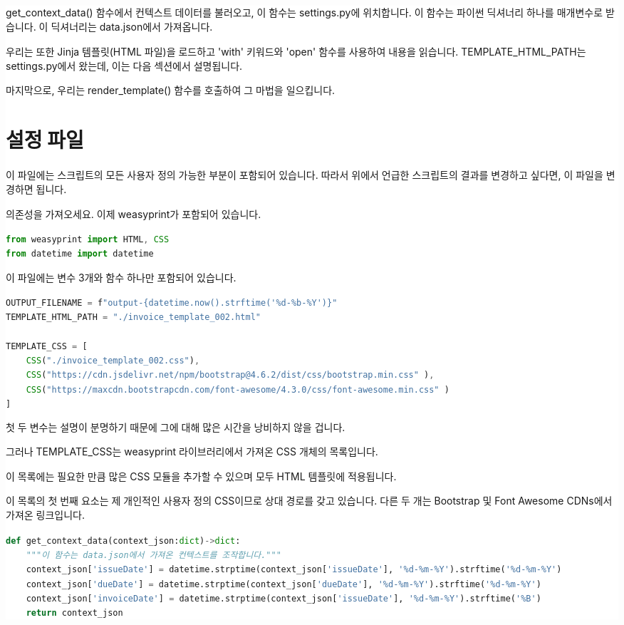 get_context_data() 함수에서 컨텍스트 데이터를 불러오고, 이 함수는 settings.py에 위치합니다. 이 함수는 파이썬 딕셔너리 하나를 매개변수로 받습니다. 이 딕셔너리는 data.json에서 가져옵니다.

<div class="content-ad"></div>

우리는 또한 Jinja 템플릿(HTML 파일)을 로드하고 'with' 키워드와 'open' 함수를 사용하여 내용을 읽습니다. TEMPLATE_HTML_PATH는 settings.py에서 왔는데, 이는 다음 섹션에서 설명됩니다.

마지막으로, 우리는 render_template() 함수를 호출하여 그 마법을 일으킵니다.

# 설정 파일

이 파일에는 스크립트의 모든 사용자 정의 가능한 부분이 포함되어 있습니다. 따라서 위에서 언급한 스크립트의 결과를 변경하고 싶다면, 이 파일을 변경하면 됩니다.

<div class="content-ad"></div>

의존성을 가져오세요. 이제 weasyprint가 포함되어 있습니다.

```js
from weasyprint import HTML, CSS
from datetime import datetime
```

이 파일에는 변수 3개와 함수 하나만 포함되어 있습니다.

```js
OUTPUT_FILENAME = f"output-{datetime.now().strftime('%d-%b-%Y')}"
TEMPLATE_HTML_PATH = "./invoice_template_002.html"

TEMPLATE_CSS = [
    CSS("./invoice_template_002.css"),
    CSS("https://cdn.jsdelivr.net/npm/bootstrap@4.6.2/dist/css/bootstrap.min.css" ),
    CSS("https://maxcdn.bootstrapcdn.com/font-awesome/4.3.0/css/font-awesome.min.css" )
]
```

<div class="content-ad"></div>

첫 두 변수는 설명이 분명하기 때문에 그에 대해 많은 시간을 낭비하지 않을 겁니다.

그러나 TEMPLATE_CSS는 weasyprint 라이브러리에서 가져온 CSS 개체의 목록입니다.

이 목록에는 필요한 만큼 많은 CSS 모듈을 추가할 수 있으며 모두 HTML 템플릿에 적용됩니다.

이 목록의 첫 번째 요소는 제 개인적인 사용자 정의 CSS이므로 상대 경로를 갖고 있습니다. 다른 두 개는 Bootstrap 및 Font Awesome CDNs에서 가져온 링크입니다.

<div class="content-ad"></div>

```python
def get_context_data(context_json:dict)->dict:
    """이 함수는 data.json에서 가져온 컨텍스트를 조작합니다."""
    context_json['issueDate'] = datetime.strptime(context_json['issueDate'], '%d-%m-%Y').strftime('%d-%m-%Y')
    context_json['dueDate'] = datetime.strptime(context_json['dueDate'], '%d-%m-%Y').strftime('%d-%m-%Y')
    context_json['invoiceDate'] = datetime.strptime(context_json['issueDate'], '%d-%m-%Y').strftime('%B')
    return context_json
```
